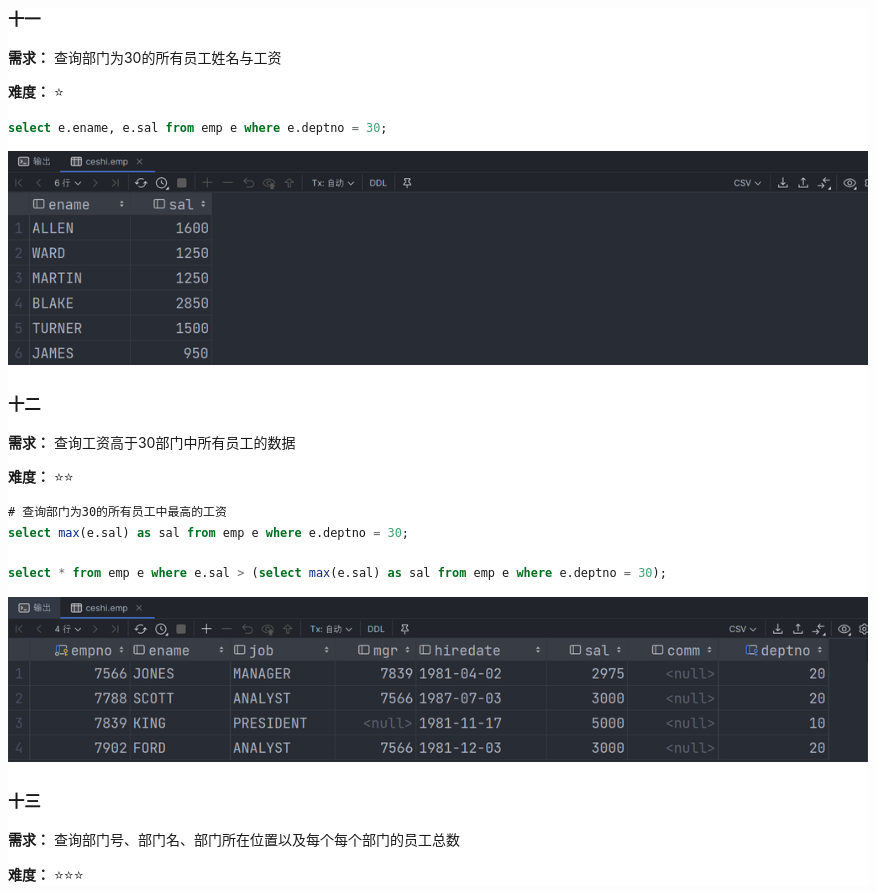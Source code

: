 

### 十一

**需求：** 查询部门为30的所有员工姓名与工资

**难度：** ⭐

```sql
select e.ename, e.sal from emp e where e.deptno = 30;
```

![image-20231028150548695](image/image-20231028150548695.png)



### 十二

**需求：** 查询工资高于30部门中所有员工的数据

**难度：** ⭐⭐

```sql
# 查询部门为30的所有员工中最高的工资
select max(e.sal) as sal from emp e where e.deptno = 30;

select * from emp e where e.sal > (select max(e.sal) as sal from emp e where e.deptno = 30);
```

![image-20231028150340364](image/image-20231028150340364.png)



### 十三

**需求：** 查询部门号、部门名、部门所在位置以及每个每个部门的员工总数

**难度：** ⭐⭐⭐
